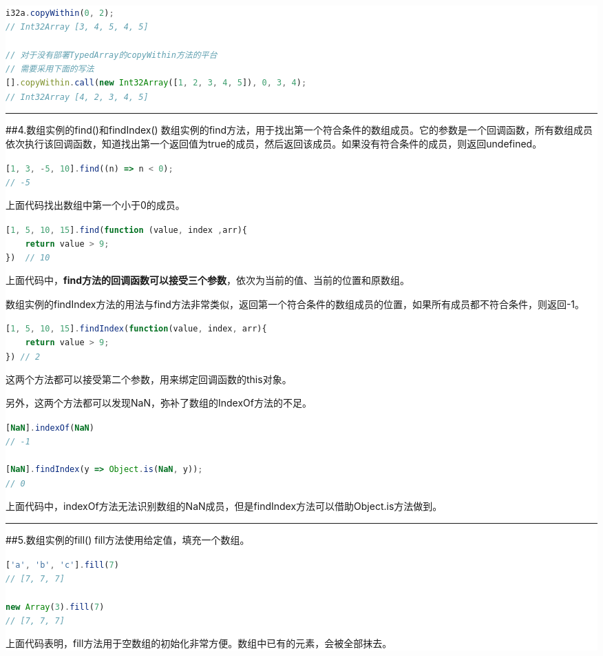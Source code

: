 ```js
i32a.copyWithin(0, 2);
// Int32Array [3, 4, 5, 4, 5]

// 对于没有部署TypedArray的copyWithin方法的平台
// 需要采用下面的写法
[].copyWithin.call(new Int32Array([1, 2, 3, 4, 5]), 0, 3, 4);
// Int32Array [4, 2, 3, 4, 5]
```

---
##4.数组实例的find()和findIndex()
数组实例的find方法，用于找出第一个符合条件的数组成员。它的参数是一个回调函数，所有数组成员依次执行该回调函数，知道找出第一个返回值为true的成员，然后返回该成员。如果没有符合条件的成员，则返回undefined。
```js
[1, 3, -5, 10].find((n) => n < 0);
// -5
```
上面代码找出数组中第一个小于0的成员。
```js
[1, 5, 10, 15].find(function (value, index ,arr){
    return value > 9;
})  // 10
```
上面代码中，**find方法的回调函数可以接受三个参数**，依次为当前的值、当前的位置和原数组。

数组实例的findIndex方法的用法与find方法非常类似，返回第一个符合条件的数组成员的位置，如果所有成员都不符合条件，则返回-1。
```js
[1, 5, 10, 15].findIndex(function(value, index, arr){
    return value > 9;
}) // 2
```
这两个方法都可以接受第二个参数，用来绑定回调函数的this对象。

另外，这两个方法都可以发现NaN，弥补了数组的IndexOf方法的不足。
```js
[NaN].indexOf(NaN)
// -1

[NaN].findIndex(y => Object.is(NaN, y));
// 0
```
上面代码中，indexOf方法无法识别数组的NaN成员，但是findIndex方法可以借助Object.is方法做到。

---
##5.数组实例的fill()
fill方法使用给定值，填充一个数组。
```js
['a', 'b', 'c'].fill(7)
// [7, 7, 7]

new Array(3).fill(7)
// [7, 7, 7]
```
上面代码表明，fill方法用于空数组的初始化非常方便。数组中已有的元素，会被全部抹去。
